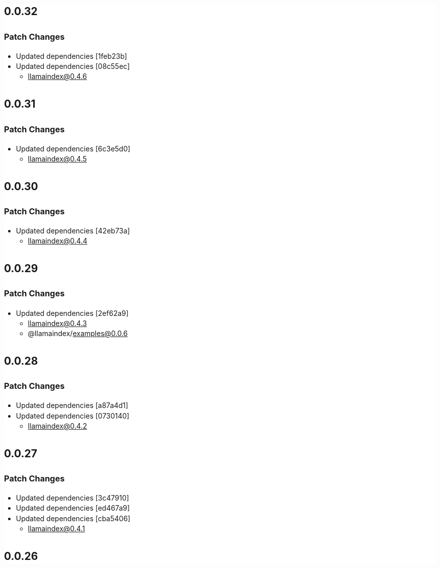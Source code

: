 ## 0.0.32

### Patch Changes

- Updated dependencies [1feb23b]
- Updated dependencies [08c55ec]
  - llamaindex@0.4.6

## 0.0.31

### Patch Changes

- Updated dependencies [6c3e5d0]
  - llamaindex@0.4.5

## 0.0.30

### Patch Changes

- Updated dependencies [42eb73a]
  - llamaindex@0.4.4

## 0.0.29

### Patch Changes

- Updated dependencies [2ef62a9]
  - llamaindex@0.4.3
  - @llamaindex/examples@0.0.6

## 0.0.28

### Patch Changes

- Updated dependencies [a87a4d1]
- Updated dependencies [0730140]
  - llamaindex@0.4.2

## 0.0.27

### Patch Changes

- Updated dependencies [3c47910]
- Updated dependencies [ed467a9]
- Updated dependencies [cba5406]
  - llamaindex@0.4.1

## 0.0.26
